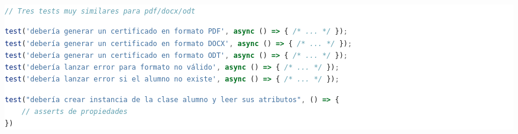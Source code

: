 ```typescript
// Tres tests muy similares para pdf/docx/odt
```

```typescript
test('debería generar un certificado en formato PDF', async () => { /* ... */ });
test('debería generar un certificado en formato DOCX', async () => { /* ... */ });
test('debería generar un certificado en formato ODT', async () => { /* ... */ });
test('debería lanzar error para formato no válido', async () => { /* ... */ });
test('debería lanzar error si el alumno no existe', async () => { /* ... */ });
```

```typescript
test("debería crear instancia de la clase alumno y leer sus atributos", () => {
    // asserts de propiedades
})
```

